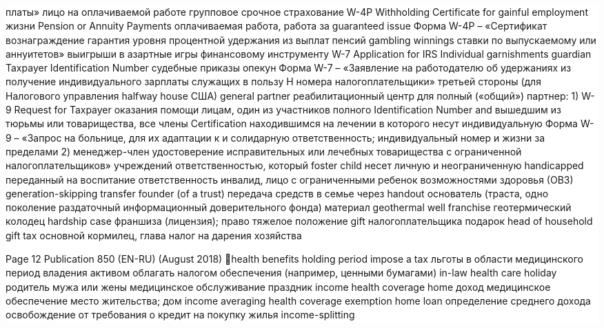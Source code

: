    платы»                               лицо на оплачиваемой работе         групповое срочное страхование
W-4P Withholding Certificate for     gainful employment                     жизни
Pension or Annuity Payments             оплачиваемая работа, работа за   guaranteed issue
  Форма W-4P – «Сертификат              вознаграждение                     гарантия уровня процентной
  удержания из выплат пенсий         gambling winnings                     ставки по выпускаемому
  или аннуитетов»                      выигрыши в азартные игры            финансовому инструменту
W-7 Application for IRS Individual   garnishments                        guardian
Taxpayer Identification Number          судебные приказы                   опекун
   Форма W-7 – «Заявление на            работодателю об удержаниях из
   получение индивидуального            зарплаты служащих в пользу       H
   номера налогоплательщики»            третьей стороны
   (для Налогового управления                                            halfway house
   США)                              general partner                        реабилитационный центр для
                                        полный («общий») партнер: 1)
W-9 Request for Taxpayer                                                    оказания помощи лицам,
                                        один из участников полного
Identification Number and                                                   вышедшим из тюрьмы или
                                        товарищества, все члены
Certification                                                               находившимся на лечении в
                                        которого несут индивидуальную
   Форма W-9 – «Запрос на                                                   больнице, для их адаптации к
                                        и солидарную ответственность;
   индивидуальный номер и                                                   жизни за пределами
                                        2) менеджер-член
   удостоверение                                                            исправительных или лечебных
                                        товарищества с ограниченной
   налогоплательщиков»                                                      учреждений
                                        ответственностью, который
foster child                            несет личную и неограниченную    handicapped
   переданный на воспитание             ответственность                     инвалид, лицо с ограниченными
   ребенок                                                                  возможностями здоровья (ОВЗ)
                                     generation-skipping transfer
founder (of a trust)                    передача средств в семье через   handout
   основатель (траста,                  одно поколение                      раздаточный информационный
   доверительного фонда)                                                    материал
                                     geothermal well
franchise                               геотермический колодец           hardship case
   франшиза (лицензия); право                                               тяжелое положение
                                     gift                                   налогоплательщика
                                         подарок
                                                                         head of household
                                     gift tax                               основной кормилец, глава
                                         налог на дарения                   хозяйства

Page 12                                                               Publication 850 (EN-RU) (August 2018)
health benefits                        holding period                     impose a tax
   льготы в области медицинского          период владения активом            облагать налогом
   обеспечения                            (например, ценными бумагами)
                                                                          in-law
health care                            holiday                                родитель мужа или жены
   медицинское обслуживание               праздник                        income
health coverage                        home                                  доход
   медицинское обеспечение               место жительства; дом            income averaging
health coverage exemption              home loan                             определение среднего дохода
   освобождение от требования о          кредит на покупку жилья          income-splitting
